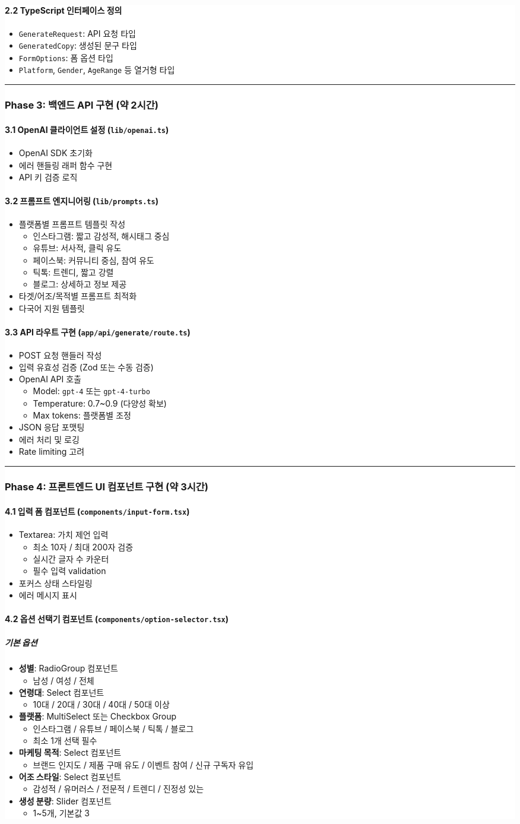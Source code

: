 #### 2.2 TypeScript 인터페이스 정의
- `GenerateRequest`: API 요청 타입
- `GeneratedCopy`: 생성된 문구 타입
- `FormOptions`: 폼 옵션 타입
- `Platform`, `Gender`, `AgeRange` 등 열거형 타입

---

### **Phase 3: 백엔드 API 구현** (약 2시간)

#### 3.1 OpenAI 클라이언트 설정 (`lib/openai.ts`)
- OpenAI SDK 초기화
- 에러 핸들링 래퍼 함수 구현
- API 키 검증 로직

#### 3.2 프롬프트 엔지니어링 (`lib/prompts.ts`)
- 플랫폼별 프롬프트 템플릿 작성
  - 인스타그램: 짧고 감성적, 해시태그 중심
  - 유튜브: 서사적, 클릭 유도
  - 페이스북: 커뮤니티 중심, 참여 유도
  - 틱톡: 트렌디, 짧고 강렬
  - 블로그: 상세하고 정보 제공
- 타겟/어조/목적별 프롬프트 최적화
- 다국어 지원 템플릿

#### 3.3 API 라우트 구현 (`app/api/generate/route.ts`)
- POST 요청 핸들러 작성
- 입력 유효성 검증 (Zod 또는 수동 검증)
- OpenAI API 호출
  - Model: `gpt-4` 또는 `gpt-4-turbo`
  - Temperature: 0.7~0.9 (다양성 확보)
  - Max tokens: 플랫폼별 조정
- JSON 응답 포맷팅
- 에러 처리 및 로깅
- Rate limiting 고려

---

### **Phase 4: 프론트엔드 UI 컴포넌트 구현** (약 3시간)

#### 4.1 입력 폼 컴포넌트 (`components/input-form.tsx`)
- Textarea: 가치 제언 입력
  - 최소 10자 / 최대 200자 검증
  - 실시간 글자 수 카운터
  - 필수 입력 validation
- 포커스 상태 스타일링
- 에러 메시지 표시

#### 4.2 옵션 선택기 컴포넌트 (`components/option-selector.tsx`)

##### 기본 옵션
- **성별**: RadioGroup 컴포넌트
  - 남성 / 여성 / 전체
- **연령대**: Select 컴포넌트
  - 10대 / 20대 / 30대 / 40대 / 50대 이상
- **플랫폼**: MultiSelect 또는 Checkbox Group
  - 인스타그램 / 유튜브 / 페이스북 / 틱톡 / 블로그
  - 최소 1개 선택 필수
- **마케팅 목적**: Select 컴포넌트
  - 브랜드 인지도 / 제품 구매 유도 / 이벤트 참여 / 신규 구독자 유입
- **어조 스타일**: Select 컴포넌트
  - 감성적 / 유머러스 / 전문적 / 트렌디 / 진정성 있는
- **생성 분량**: Slider 컴포넌트
  - 1~5개, 기본값 3